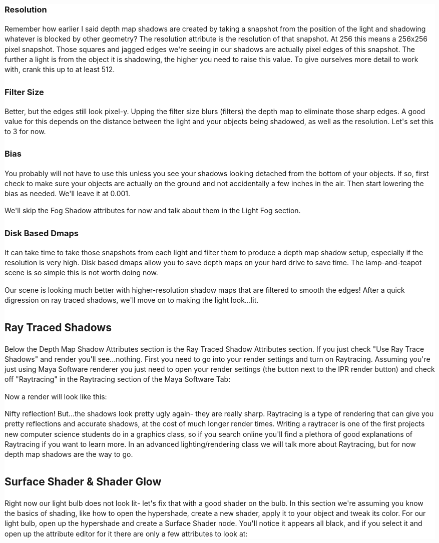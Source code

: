 ### Resolution

Remember how earlier I said depth map shadows are created by taking a snapshot from the position of the light and shadowing whatever is blocked by other geometry? The resolution attribute is the resolution of that snapshot. At 256 this means a 256x256 pixel snapshot. Those squares and jagged edges we're seeing in our shadows are actually pixel edges of this snapshot. The further a light is from the object it is shadowing, the higher you need to raise this value. To give ourselves more detail to work with, crank this up to at least 512.

### Filter Size

Better, but the edges still look pixel-y. Upping the filter size blurs (filters) the depth map to eliminate those sharp edges. A good value for this depends on the distance between the light and your objects being shadowed, as well as the resolution. Let's set this to 3 for now.

### Bias

You probably will not have to use this unless you see your shadows looking detached from the bottom of your objects. If so, first check to make sure your objects are actually on the ground and not accidentally a few inches in the air. Then start lowering the bias as needed. We'll leave it at 0.001.

We'll skip the Fog Shadow attributes for now and talk about them in the Light Fog section.

### Disk Based Dmaps

It can take time to take those snapshots from each light and filter them to produce a depth map shadow setup, especially if the resolution is very high. Disk based dmaps allow you to save depth maps on your hard drive to save time. The lamp-and-teapot scene is so simple this is not worth doing now.

Our scene is looking much better with higher-resolution shadow maps that are filtered to smooth the edges! After a quick digression on ray traced shadows, we'll move on to making the light look...lit.

## Ray Traced Shadows

Below the Depth Map Shadow Attributes section is the Ray Traced Shadow Attributes section. If you just check "Use Ray Trace Shadows" and render you'll see...nothing. First you need to go into your render settings and turn on Raytracing. Assuming you're just using Maya Software renderer you just need to open your render settings (the button next to the IPR render button) and check off "Raytracing" in the Raytracing section of the Maya Software Tab:

Now a render will look like this:

Nifty reflection! But...the shadows look pretty ugly again- they are really sharp. Raytracing is a type of rendering that can give you pretty reflections and accurate shadows, at the cost of much longer render times. Writing a raytracer is one of the first projects new computer science students do in a graphics class, so if you search online you'll find a plethora of good explanations of Raytracing if you want to learn more. In an advanced lighting/rendering class we will talk more about Raytracing, but for now depth map shadows are the way to go.

## Surface Shader & Shader Glow

Right now our light bulb does not look lit- let's fix that with a good shader on the bulb. In this section we're assuming you know the basics of shading, like how to open the hypershade, create a new shader, apply it to your object and tweak its color.
For our light bulb, open up the hypershade and create a Surface Shader node. You'll notice it appears all black, and if you select it and open up the attribute editor for it there are only a few attributes to look at:
